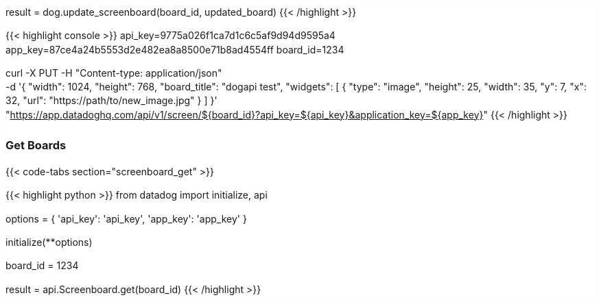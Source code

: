 result = dog.update_screenboard(board_id, updated_board)
{{< /highlight >}}
  </div>
  <div class="tab-pane fade in" id="screenboard_update-console">
{{< highlight console >}}
api_key=9775a026f1ca7d1c6c5af9d94d9595a4
app_key=87ce4a24b5553d2e482ea8a8500e71b8ad4554ff
board_id=1234

curl -X PUT -H "Content-type: application/json" \
-d '{
        "width": 1024,
        "height": 768,
        "board_title": "dogapi test",
        "widgets": [
            {
              "type": "image",
              "height": 25,
              "width": 35,
              "y": 7,
              "x": 32,
              "url": "https://path/to/new_image.jpg"
            }
        ]
    }' \
"https://app.datadoghq.com/api/v1/screen/${board_id}?api_key=${api_key}&application_key=${app_key}"
{{< /highlight >}}
  </div>
</div>




### Get Boards

{{< code-tabs section="screenboard_get" >}}

<div class="tab-content">

  <div class="tab-pane active fade in" id="screenboard_get-python">
{{< highlight python >}}
from datadog import initialize, api

options = {
    'api_key': 'api_key',
    'app_key': 'app_key'
}

initialize(**options)

board_id = 1234

result = api.Screenboard.get(board_id)
{{< /highlight >}}
</div>
